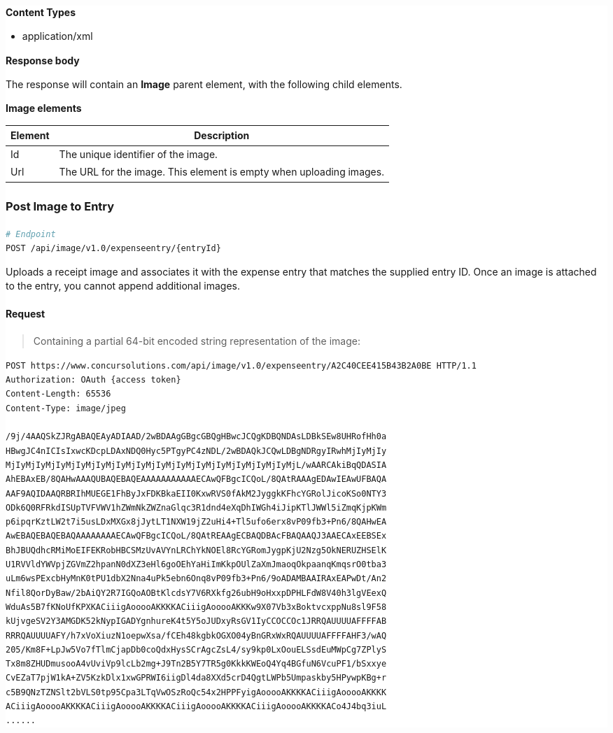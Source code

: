 **Content Types**

* application/xml

**Response body**

The response will contain an **Image** parent element, with the following child elements.

**Image elements**

|  Element |  Description |
| -------- | ------------ |
|  Id |  The unique identifier of the image. |
|  Url |  The URL for the image. This element is empty when uploading images. |


### Post Image to Entry

```bash
# Endpoint
POST /api/image/v1.0/expenseentry/{entryId}
```

Uploads a receipt image and associates it with the expense entry that matches the supplied entry ID. Once an image is attached to the entry, you cannot append additional images.

#### Request

> Containing a partial 64-bit encoded string representation of the image:

```http
POST https://www.concursolutions.com/api/image/v1.0/expenseentry/A2C40CEE415B43B2A0BE HTTP/1.1
Authorization: OAuth {access token}
Content-Length: 65536
Content-Type: image/jpeg

/9j/4AAQSkZJRgABAQEAyADIAAD/2wBDAAgGBgcGBQgHBwcJCQgKDBQNDAsLDBkSEw8UHRofHh0a
HBwgJC4nICIsIxwcKDcpLDAxNDQ0Hyc5PTgyPC4zNDL/2wBDAQkJCQwLDBgNDRgyIRwhMjIyMjIy
MjIyMjIyMjIyMjIyMjIyMjIyMjIyMjIyMjIyMjIyMjIyMjIyMjIyMjIyMjL/wAARCAkiBqQDASIA
AhEBAxEB/8QAHwAAAQUBAQEBAQEAAAAAAAAAAAECAwQFBgcICQoL/8QAtRAAAgEDAwIEAwUFBAQA
AAF9AQIDAAQRBRIhMUEGE1FhByJxFDKBkaEII0KxwRVS0fAkM2JyggkKFhcYGRolJicoKSo0NTY3
ODk6Q0RFRkdISUpTVFVWV1hZWmNkZWZnaGlqc3R1dnd4eXqDhIWGh4iJipKTlJWWl5iZmqKjpKWm
p6ipqrKztLW2t7i5usLDxMXGx8jJytLT1NXW19jZ2uHi4+Tl5ufo6erx8vP09fb3+Pn6/8QAHwEA
AwEBAQEBAQEBAQAAAAAAAAECAwQFBgcICQoL/8QAtREAAgECBAQDBAcFBAQAAQJ3AAECAxEEBSEx
BhJBUQdhcRMiMoEIFEKRobHBCSMzUvAVYnLRChYkNOEl8RcYGRomJygpKjU2Nzg5OkNERUZHSElK
U1RVVldYWVpjZGVmZ2hpanN0dXZ3eHl6goOEhYaHiImKkpOUlZaXmJmaoqOkpaanqKmqsrO0tba3
uLm6wsPExcbHyMnK0tPU1dbX2Nna4uPk5ebn6Onq8vP09fb3+Pn6/9oADAMBAAIRAxEAPwDt/An2
Nfil8QorDyBaw/2bAiQY2R7IGQoAOBtKlcdsY7V6RXkfg26ubH9oHxxpDPHLFdW8V40h3lgVEexQ
WduAs5B7fKNoUfKPXKACiiigAooooAKKKKACiiigAooooAKKKw9X07Vb3xBoktvcxppNu8sl9F58
kUjvgeSV2Y3AMGDK52kNypIGADYgnhureK4t5Y5oJUDxyRsGV1IyCCOCCOc1JRRQAUUUUAFFFFAB
RRRQAUUUUAFY/h7xVoXiuzN1oepwXsa/fCEh48kgbkOGXO04yBnGRxWxRQAUUUUAFFFFAHF3/wAQ
205/Km8F+LpJw5Vo7fTlmCjapDb0coQdxHysSCrAgcZsL4/sy9kp0LxOouELSsdEuMWpCg7ZPlyS
Tx8m8ZHUDmusooA4vUviVp9lcLb2mg+J9Tn2B5Y7TR5g0KkkKWEoQ4Yq4BGfuN6VcuPF1/bSxxye
CvEZaT7pjW1kA+ZV5KzkDlx1xwGPRWI6iigDl4da8XXd5crD4QgtLWPb5Umpaskby5HPywpKBg+r
c5B9QNzTZNSlt2bVLS0tp95Cpa3LTqVwOSzRoQc54x2HPPFyigAooooAKKKKACiiigAooooAKKKK
ACiiigAooooAKKKKACiiigAooooAKKKKACiiigAooooAKKKKACiiigAooooAKKKKACo4J4bq3iuL
......
```
